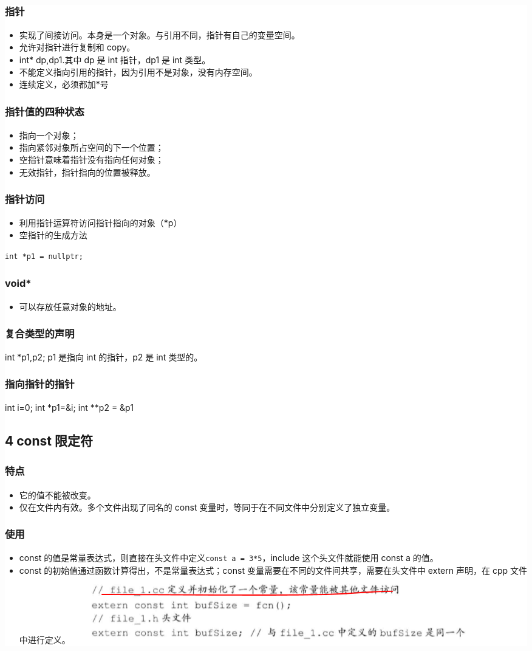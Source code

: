 ### 指针

- 实现了间接访问。本身是一个对象。与引用不同，指针有自己的变量空间。
- 允许对指针进行复制和 copy。
- int\* dp,dp1.其中 dp 是 int 指针，dp1 是 int 类型。
- 不能定义指向引用的指针，因为引用不是对象，没有内存空间。
- 连续定义，必须都加\*号

### 指针值的四种状态

- 指向一个对象；
- 指向紧邻对象所占空间的下一个位置；
- 空指针意味着指针没有指向任何对象；
- 无效指针，指针指向的位置被释放。

### 指针访问

- 利用指针运算符访问指针指向的对象（\*p）
- 空指针的生成方法

```
int *p1 = nullptr;
```

### void\*

- 可以存放任意对象的地址。

### 复合类型的声明

int \*p1,p2;
p1 是指向 int 的指针，p2 是 int 类型的。

### 指向指针的指针

int i=0;
int \*p1=&i;
int \*\*p2 = &p1

## 4 const 限定符

### 特点

- 它的值不能被改变。
- 仅在文件内有效。多个文件出现了同名的 const 变量时，等同于在不同文件中分别定义了独立变量。

### 使用

- const 的值是常量表达式，则直接在头文件中定义`const a = 3*5`，include 这个头文件就能使用 const a 的值。
- const 的初始值通过函数计算得出，不是常量表达式；const 变量需要在不同的文件间共享，需要在头文件中 extern 声明，在 cpp 文件中进行定义。
  ![](image/2021-03-04-10-42-02.png)
